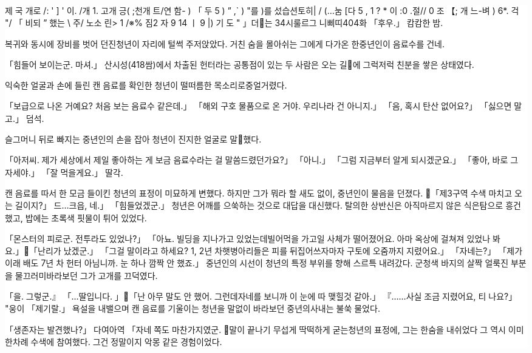 제       국    개로         /:               '                ] '
 이. /개 1.
고개   긍(   ;천개                           트/연 함- ) 「 두  5       )     ” ,`              ) "를  )를 섰습션토히|       / (…눔 [다 5 ,     1  ?    * 이  :0 .절// 0 조 【;        개   느-벼    )          6*.      걱   "/ 「                비되    ”           했는     \     주/   노소      린> 1   /※%                     짐2 자 9 14     ㅣ              9      |) 기      도         "         」더는 34시룰르그                     니삐띠404화
「후우.」
캄캄한 밤.

복귀와 동시에 장비를 벗어 던진청년이 자리에 털썩 주저앉았다. 거친 숨을 몰아쉬는 그에게 다가온 한중년인이 음료수를 건네.

「힘들어 보이는군. 마셔.」
산시성(418쌈)에서 차출된 헌터라는 공통점이 있는 두 사람은 오는 길에 그럭저럭 친분을 쌓은 상태였다.

익숙한 얼굴과 손에 들린 캔 음료를 확인한 청년이 떨떠름한 목소리로중얼거렸다.

「보급으로 나온 거예요? 처음 보는 음료수 같은데.」
「해외 구호 물품으로 온 거야. 우리나라 건 아니지.」
「음, 혹시 탄산 없어요?」
「싫으면 말고.」
덤석.

슬그머니 뒤로 빠지는 중년인의 손을 잡아 청년이 진지한 얼굴로 말했다.

「아저씨. 제가 세상에서 제일 좋아하는 게 보금 음료수라는 걸 말씀드렸던가요?」
「아니.」
「그럼 지금부터 알게 되시겠군요.」
「좋아, 바로 그 자세야.」
「잘 먹을게요.」
딸각.

캔 음료를 따서 한 모금 들이킨 청년의 표정이 미묘하게 변했다. 하지만 그가 뭐라 할 새도 없이, 중년인이 물음을 던졌다.
「제3구역 수색 마치고 오는 길이지?」
드…크읍, 네.」
「힘들었겠군.」
청년은 어깨를 으쑥하는 것으로 대답을 대신했다. 탈의한 상반신은 아직마르지 않은 식은탐으로 흥건했고, 밥에는 초록색 핏물이 튀어 있었다.

「몬스터의 피로군. 전투라도 있었나?」
「아뇨. 빌딩을 지나가고 있었는데빌어먹을 가고일 사체가 떨어졌어요.
아마 옥상에 걸쳐져 있었나 봐요.」「난리가 났겠군.」
「그걸 말이라고 하세요? 1, 2년 차햇병아리들은 피를 뒤집어쓰자마자 구토에 오줌까지 지렸어요.」
「자네는?」
「제가 이래 배도 7년 차 헌터 아님니까. 눈 하나 깜짝 안 했죠.」
중년인의 시선이 청년의 특정 부위를 향해 스르특 내려갔다. 군청색 바지의 살짝 얼룩진 부분을 물끄러미바라보던 그가 고개를 끄덕였다.

「을. 그렇군.』
「…딸입니다. 」「난 아무 말도 안 했어. 그런데자네를 보니까 이 눈에 따 맺힐것 같아.」
『……사실 조금 지렸어요, 티 나요?」
"웅이
「제기랄.」
욕설을 내밸으며 캔 음료를 기울이는 청년을 말없이 바라보던 중년의사내는 불쑥 물었다.

「생존자는 발견했나?」
다여아역
「자네 쪽도 마찬가지였군.
말이 끝나기 무섭게 딱떡하게 굳는청년의 표정에, 그는 한숨을 내쉬었다
그 역시 이미 한차례 수색에 참여했다. 그건 정말이지 악몽 같은 경험이었다.
